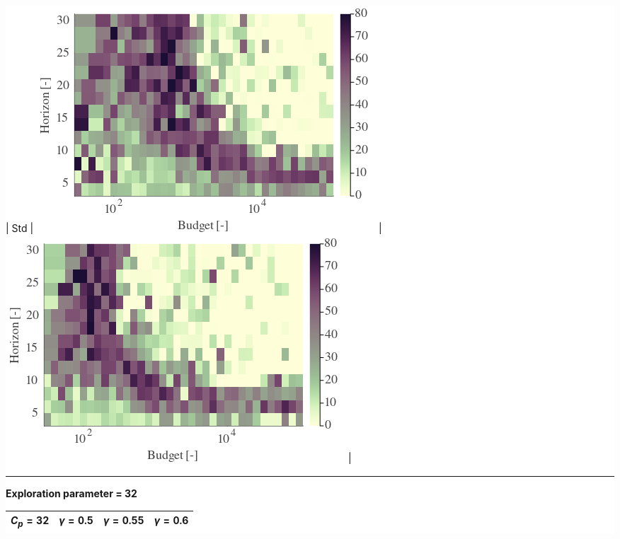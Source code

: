 | Std | ![](figs-inverted-pendulum/single/std_g_0.95_cp_16.png) | ![](figs-inverted-pendulum/single/std_g_1.0_cp_16.png) | 

---

**Exploration parameter = 32**

| $C_p=32$| $\gamma = 0.5$| $\gamma = 0.55$| $\gamma = 0.6$| 
| --- | --- | --- | --- | 